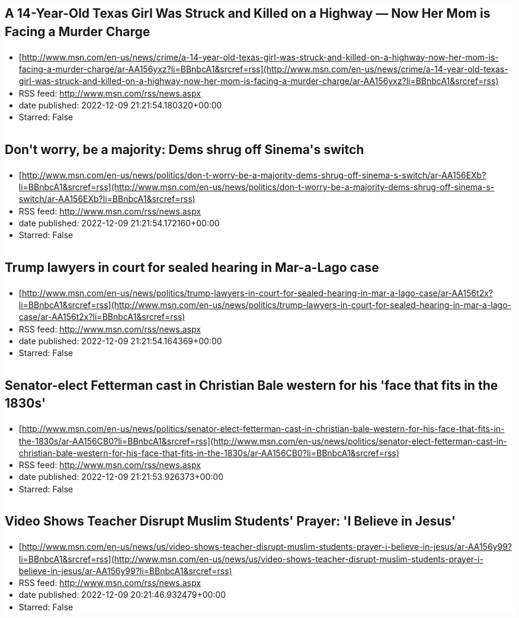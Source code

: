 

## A 14-Year-Old Texas Girl Was Struck and Killed on a Highway — Now Her Mom is Facing a Murder Charge
 - [http://www.msn.com/en-us/news/crime/a-14-year-old-texas-girl-was-struck-and-killed-on-a-highway-now-her-mom-is-facing-a-murder-charge/ar-AA156yxz?li=BBnbcA1&srcref=rss](http://www.msn.com/en-us/news/crime/a-14-year-old-texas-girl-was-struck-and-killed-on-a-highway-now-her-mom-is-facing-a-murder-charge/ar-AA156yxz?li=BBnbcA1&srcref=rss)
 - RSS feed: http://www.msn.com/rss/news.aspx
 - date published: 2022-12-09 21:21:54.180320+00:00
 - Starred: False



## Don't worry, be a majority: Dems shrug off Sinema's switch
 - [http://www.msn.com/en-us/news/politics/don-t-worry-be-a-majority-dems-shrug-off-sinema-s-switch/ar-AA156EXb?li=BBnbcA1&srcref=rss](http://www.msn.com/en-us/news/politics/don-t-worry-be-a-majority-dems-shrug-off-sinema-s-switch/ar-AA156EXb?li=BBnbcA1&srcref=rss)
 - RSS feed: http://www.msn.com/rss/news.aspx
 - date published: 2022-12-09 21:21:54.172160+00:00
 - Starred: False



## Trump lawyers in court for sealed hearing in Mar-a-Lago case
 - [http://www.msn.com/en-us/news/politics/trump-lawyers-in-court-for-sealed-hearing-in-mar-a-lago-case/ar-AA156t2x?li=BBnbcA1&srcref=rss](http://www.msn.com/en-us/news/politics/trump-lawyers-in-court-for-sealed-hearing-in-mar-a-lago-case/ar-AA156t2x?li=BBnbcA1&srcref=rss)
 - RSS feed: http://www.msn.com/rss/news.aspx
 - date published: 2022-12-09 21:21:54.164369+00:00
 - Starred: False



## Senator-elect Fetterman cast in Christian Bale western for his 'face that fits in the 1830s'
 - [http://www.msn.com/en-us/news/politics/senator-elect-fetterman-cast-in-christian-bale-western-for-his-face-that-fits-in-the-1830s/ar-AA156CB0?li=BBnbcA1&srcref=rss](http://www.msn.com/en-us/news/politics/senator-elect-fetterman-cast-in-christian-bale-western-for-his-face-that-fits-in-the-1830s/ar-AA156CB0?li=BBnbcA1&srcref=rss)
 - RSS feed: http://www.msn.com/rss/news.aspx
 - date published: 2022-12-09 21:21:53.926373+00:00
 - Starred: False



## Video Shows Teacher Disrupt Muslim Students' Prayer: 'I Believe in Jesus'
 - [http://www.msn.com/en-us/news/us/video-shows-teacher-disrupt-muslim-students-prayer-i-believe-in-jesus/ar-AA156y99?li=BBnbcA1&srcref=rss](http://www.msn.com/en-us/news/us/video-shows-teacher-disrupt-muslim-students-prayer-i-believe-in-jesus/ar-AA156y99?li=BBnbcA1&srcref=rss)
 - RSS feed: http://www.msn.com/rss/news.aspx
 - date published: 2022-12-09 20:21:46.932479+00:00
 - Starred: False

